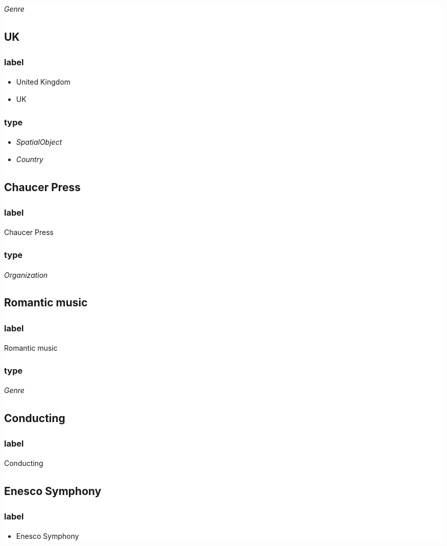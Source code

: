 
*Genre*

## UK

### label

 - United Kingdom

 - UK

### type

 - *SpatialObject*

 - *Country*

## Chaucer Press

### label


Chaucer Press

### type


*Organization*

## Romantic music

### label


Romantic music

### type


*Genre*

## Conducting

### label


Conducting

## Enesco Symphony 

### label

 - Enesco Symphony 
